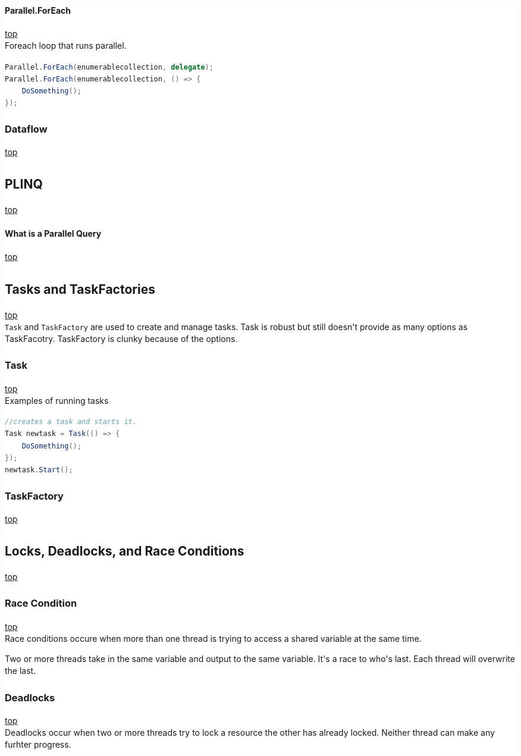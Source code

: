 #### Parallel.ForEach
[top](#index)  
Foreach loop that runs parallel.
```C#
Parallel.ForEach(enumerablecollection, delegate);
Parallel.ForEach(enumerablecollection, () => {
	DoSomething();
});
```
### Dataflow
[top](#index)  


## PLINQ
[top](#index)  

#### What is a Parallel Query
[top](#index)  

## Tasks and TaskFactories
[top](#index)  
```Task``` and ```TaskFactory``` are used to create and manage tasks. Task is robust but still doesn't provide as many options as TaskFacotry. TaskFactory is clunky because of the options.

### Task
[top](#index)  
Examples of running tasks
```C#
//creates a task and starts it.
Task newtask = Task(() => {
	DoSomething();
});
newtask.Start();
```
### TaskFactory
[top](#index)  

## Locks, Deadlocks, and Race Conditions
[top](#index)  

### Race Condition
[top](#index)  
Race conditions occure when more than one thread is trying to access a shared variable at the same time.

Two or more threads take in the same variable and output to the same variable. It's a race to who's last. Each thread will overwrite the last.

### Deadlocks
[top](#index)  
Deadlocks occur when two or more threads try to lock a resource the other has already locked. Neither thread can make any furhter progress.
